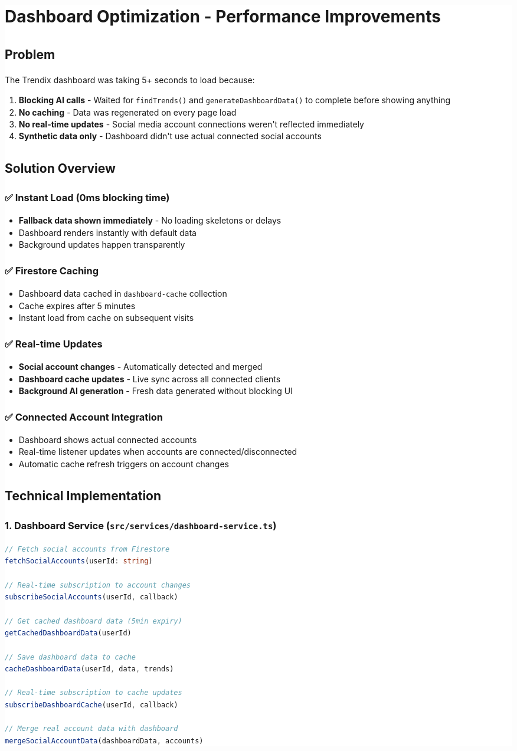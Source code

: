 # Dashboard Optimization - Performance Improvements

## Problem
The Trendix dashboard was taking 5+ seconds to load because:
1. **Blocking AI calls** - Waited for `findTrends()` and `generateDashboardData()` to complete before showing anything
2. **No caching** - Data was regenerated on every page load
3. **No real-time updates** - Social media account connections weren't reflected immediately
4. **Synthetic data only** - Dashboard didn't use actual connected social accounts

## Solution Overview

### ✅ Instant Load (0ms blocking time)
- **Fallback data shown immediately** - No loading skeletons or delays
- Dashboard renders instantly with default data
- Background updates happen transparently

### ✅ Firestore Caching
- Dashboard data cached in `dashboard-cache` collection
- Cache expires after 5 minutes
- Instant load from cache on subsequent visits

### ✅ Real-time Updates
- **Social account changes** - Automatically detected and merged
- **Dashboard cache updates** - Live sync across all connected clients
- **Background AI generation** - Fresh data generated without blocking UI

### ✅ Connected Account Integration
- Dashboard shows actual connected accounts
- Real-time listener updates when accounts are connected/disconnected
- Automatic cache refresh triggers on account changes

## Technical Implementation

### 1. Dashboard Service (`src/services/dashboard-service.ts`)
```typescript
// Fetch social accounts from Firestore
fetchSocialAccounts(userId: string)

// Real-time subscription to account changes
subscribeSocialAccounts(userId, callback)

// Get cached dashboard data (5min expiry)
getCachedDashboardData(userId)

// Save dashboard data to cache
cacheDashboardData(userId, data, trends)

// Real-time subscription to cache updates
subscribeDashboardCache(userId, callback)

// Merge real account data with dashboard
mergeSocialAccountData(dashboardData, accounts)
```
